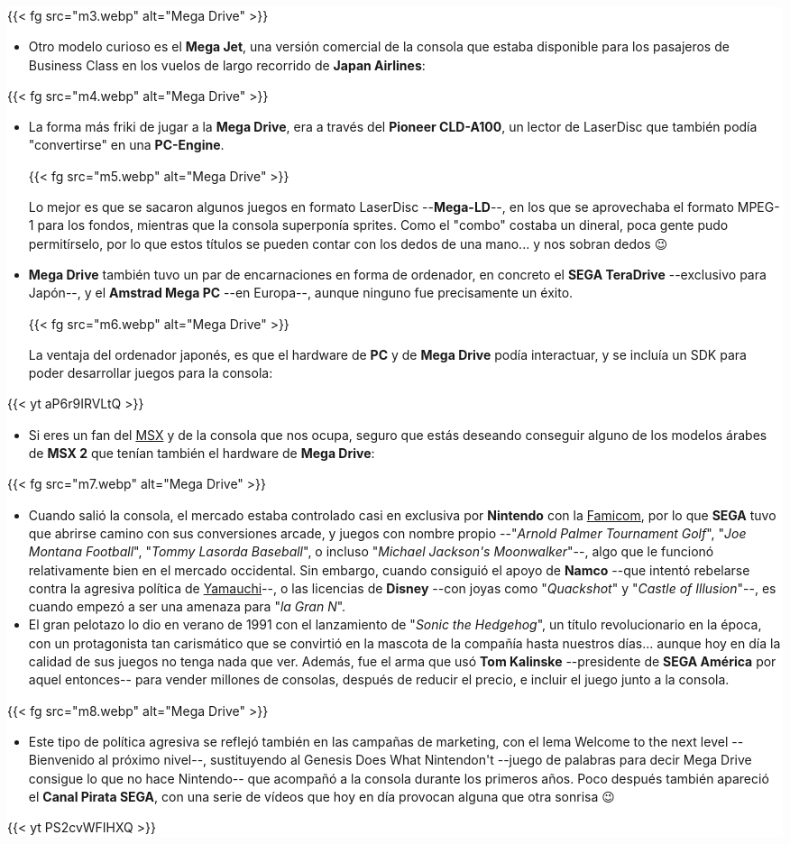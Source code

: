 {{< fg src="m3.webp" alt="Mega Drive" >}}
    
*   Otro modelo curioso es el **Mega Jet**, una versión comercial de la consola que estaba disponible para los pasajeros de Business Class en los vuelos de largo recorrido de **Japan Airlines**:
    
{{< fg src="m4.webp" alt="Mega Drive" >}}
    
*   La forma más friki de jugar a la **Mega Drive**, era a través del **Pioneer CLD-A100**, un lector de LaserDisc que también podía "convertirse" en una **PC-Engine**.
    
    {{< fg src="m5.webp" alt="Mega Drive" >}}
    
    Lo mejor es que se sacaron algunos juegos en formato LaserDisc --**Mega-LD**--, en los que se aprovechaba el formato MPEG-1 para los fondos, mientras que la consola superponía sprites. Como el "combo" costaba un dineral, poca gente pudo permitírselo, por lo que estos títulos se pueden contar con los dedos de una mano... y nos sobran dedos :wink:
    
*   **Mega Drive** también tuvo un par de encarnaciones en forma de ordenador, en concreto el **SEGA TeraDrive** --exclusivo para Japón--, y el **Amstrad Mega PC** --en Europa--, aunque ninguno fue precisamente un éxito.
    
    {{< fg src="m6.webp" alt="Mega Drive" >}}
    
    La ventaja del ordenador japonés, es que el hardware de **PC** y de **Mega Drive** podía interactuar, y se incluía un SDK para poder desarrollar juegos para la consola:
    
{{< yt aP6r9IRVLtQ >}}

*   Si eres un fan del [MSX](/msx-25-anos-de-un-estandar/) y de la consola que nos ocupa, seguro que estás deseando conseguir alguno de los modelos árabes de **MSX 2** que tenían también el hardware de **Mega Drive**:
    
{{< fg src="m7.webp" alt="Mega Drive" >}}
    
*   Cuando salió la consola, el mercado estaba controlado casi en exclusiva por **Nintendo** con la [Famicom](/algunos-detalles-curiosos-sobre-la-famicom-y-la-nes/), por lo que **SEGA** tuvo que abrirse camino con sus conversiones arcade, y juegos con nombre propio --"_Arnold Palmer Tournament Golf_", "_Joe Montana Football_", "_Tommy Lasorda Baseball_", o incluso "_Michael Jackson's Moonwalker_"--, algo que le funcionó relativamente bien en el mercado occidental. Sin embargo, cuando consiguió el apoyo de **Namco** --que intentó rebelarse contra la agresiva política de [Yamauchi](/hiroshi-yamauchi/)--, o las licencias de **Disney** --con joyas como "_Quackshot_" y "_Castle of Illusion_"--, es cuando empezó a ser una amenaza para "_la Gran N_".
*   El gran pelotazo lo dio en verano de 1991 con el lanzamiento de "_Sonic the Hedgehog_", un título revolucionario en la época, con un protagonista tan carismático que se convirtió en la mascota de la compañía hasta nuestros días... aunque hoy en día la calidad de sus juegos no tenga nada que ver. Además, fue el arma que usó **Tom Kalinske** --presidente de **SEGA América** por aquel entonces-- para vender millones de consolas, después de reducir el precio, e incluir el juego junto a la consola.
    
{{< fg src="m8.webp" alt="Mega Drive" >}}
    
*   Este tipo de política agresiva se reflejó también en las campañas de marketing, con el lema Welcome to the next level --Bienvenido al próximo nivel--, sustituyendo al Genesis Does What Nintendon't --juego de palabras para decir Mega Drive consigue lo que no hace Nintendo-- que acompañó a la consola durante los primeros años. Poco después también apareció el **Canal Pirata SEGA**, con una serie de vídeos que hoy en día provocan alguna que otra sonrisa :wink:
    
{{< yt PS2cvWFIHXQ >}}
